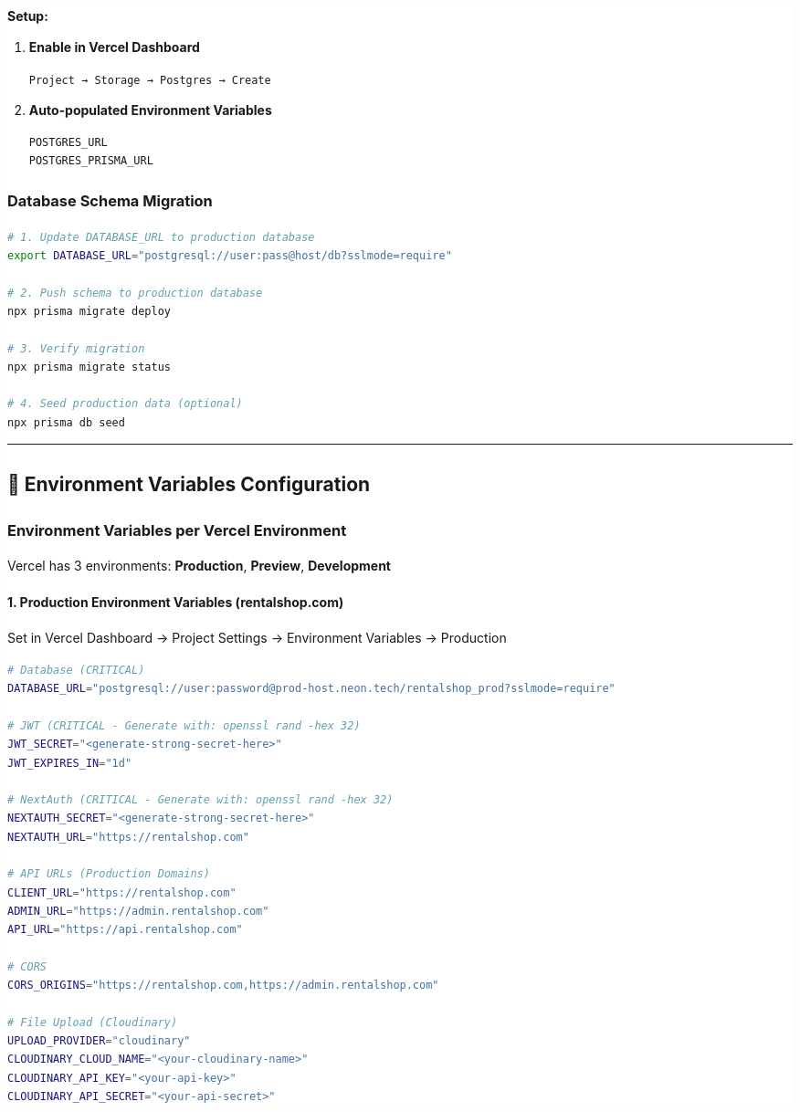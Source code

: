 **Setup:**

1. **Enable in Vercel Dashboard**
   ```
   Project → Storage → Postgres → Create
   ```

2. **Auto-populated Environment Variables**
   ```
   POSTGRES_URL
   POSTGRES_PRISMA_URL
   ```

### **Database Schema Migration**

```bash
# 1. Update DATABASE_URL to production database
export DATABASE_URL="postgresql://user:pass@host/db?sslmode=require"

# 2. Push schema to production database
npx prisma migrate deploy

# 3. Verify migration
npx prisma migrate status

# 4. Seed production data (optional)
npx prisma db seed
```

---

## 🔐 **Environment Variables Configuration**

### **Environment Variables per Vercel Environment**

Vercel has 3 environments: **Production**, **Preview**, **Development**

#### **1. Production Environment Variables** (rentalshop.com)

Set in Vercel Dashboard → Project Settings → Environment Variables → Production

```bash
# Database (CRITICAL)
DATABASE_URL="postgresql://user:password@prod-host.neon.tech/rentalshop_prod?sslmode=require"

# JWT (CRITICAL - Generate with: openssl rand -hex 32)
JWT_SECRET="<generate-strong-secret-here>"
JWT_EXPIRES_IN="1d"

# NextAuth (CRITICAL - Generate with: openssl rand -hex 32)
NEXTAUTH_SECRET="<generate-strong-secret-here>"
NEXTAUTH_URL="https://rentalshop.com"

# API URLs (Production Domains)
CLIENT_URL="https://rentalshop.com"
ADMIN_URL="https://admin.rentalshop.com"
API_URL="https://api.rentalshop.com"

# CORS
CORS_ORIGINS="https://rentalshop.com,https://admin.rentalshop.com"

# File Upload (Cloudinary)
UPLOAD_PROVIDER="cloudinary"
CLOUDINARY_CLOUD_NAME="<your-cloudinary-name>"
CLOUDINARY_API_KEY="<your-api-key>"
CLOUDINARY_API_SECRET="<your-api-secret>"
```